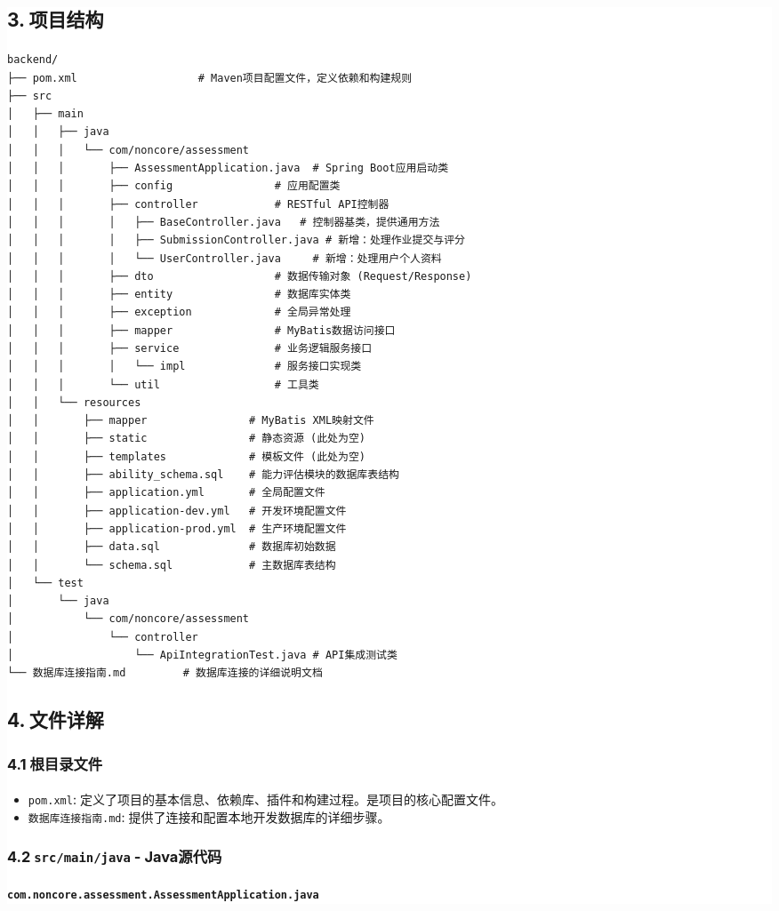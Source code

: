 ## 3. 项目结构

```
backend/
├── pom.xml                   # Maven项目配置文件，定义依赖和构建规则
├── src
│   ├── main
│   │   ├── java
│   │   │   └── com/noncore/assessment
│   │   │       ├── AssessmentApplication.java  # Spring Boot应用启动类
│   │   │       ├── config                # 应用配置类
│   │   │       ├── controller            # RESTful API控制器
│   │   │       │   ├── BaseController.java   # 控制器基类，提供通用方法
│   │   │       │   ├── SubmissionController.java # 新增：处理作业提交与评分
│   │   │       │   └── UserController.java     # 新增：处理用户个人资料
│   │   │       ├── dto                   # 数据传输对象 (Request/Response)
│   │   │       ├── entity                # 数据库实体类
│   │   │       ├── exception             # 全局异常处理
│   │   │       ├── mapper                # MyBatis数据访问接口
│   │   │       ├── service               # 业务逻辑服务接口
│   │   │       │   └── impl              # 服务接口实现类
│   │   │       └── util                  # 工具类
│   │   └── resources
│   │       ├── mapper                # MyBatis XML映射文件
│   │       ├── static                # 静态资源 (此处为空)
│   │       ├── templates             # 模板文件 (此处为空)
│   │       ├── ability_schema.sql    # 能力评估模块的数据库表结构
│   │       ├── application.yml       # 全局配置文件
│   │       ├── application-dev.yml   # 开发环境配置文件
│   │       ├── application-prod.yml  # 生产环境配置文件
│   │       ├── data.sql              # 数据库初始数据
│   │       └── schema.sql            # 主数据库表结构
│   └── test
│       └── java
│           └── com/noncore/assessment
│               └── controller
│                   └── ApiIntegrationTest.java # API集成测试类
└── 数据库连接指南.md         # 数据库连接的详细说明文档
```

## 4. 文件详解

### 4.1 根目录文件

*   `pom.xml`: 定义了项目的基本信息、依赖库、插件和构建过程。是项目的核心配置文件。
*   `数据库连接指南.md`: 提供了连接和配置本地开发数据库的详细步骤。

### 4.2 `src/main/java` - Java源代码

#### `com.noncore.assessment.AssessmentApplication.java`
